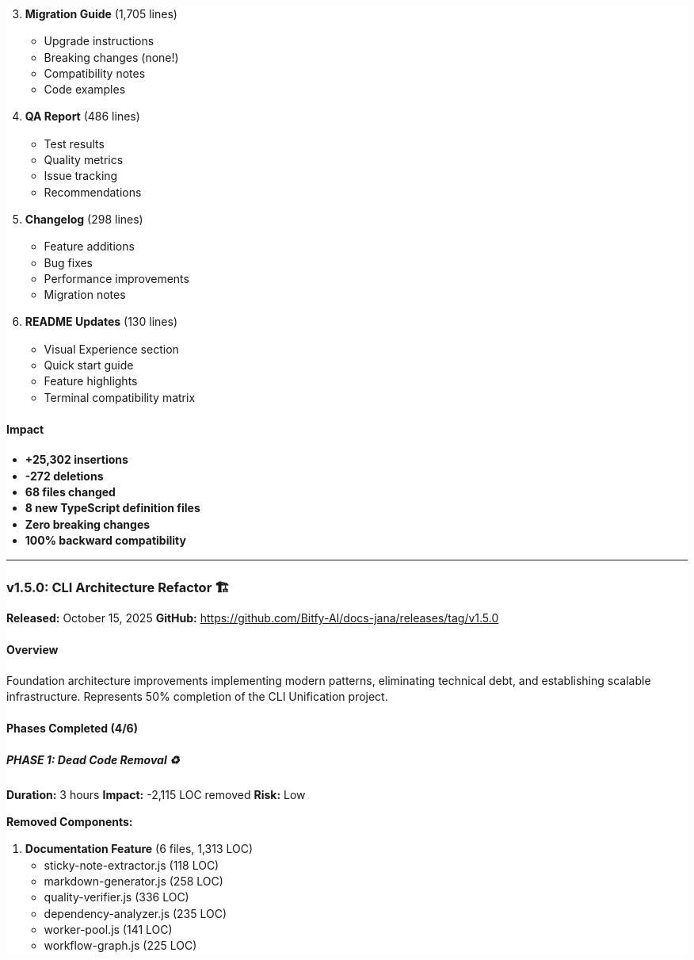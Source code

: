 3. **Migration Guide** (1,705 lines)
   - Upgrade instructions
   - Breaking changes (none!)
   - Compatibility notes
   - Code examples

4. **QA Report** (486 lines)
   - Test results
   - Quality metrics
   - Issue tracking
   - Recommendations

5. **Changelog** (298 lines)
   - Feature additions
   - Bug fixes
   - Performance improvements
   - Migration notes

6. **README Updates** (130 lines)
   - Visual Experience section
   - Quick start guide
   - Feature highlights
   - Terminal compatibility matrix

#### Impact

- **+25,302 insertions**
- **-272 deletions**
- **68 files changed**
- **8 new TypeScript definition files**
- **Zero breaking changes**
- **100% backward compatibility**

---

### v1.5.0: CLI Architecture Refactor 🏗️

**Released:** October 15, 2025
**GitHub:** https://github.com/Bitfy-AI/docs-jana/releases/tag/v1.5.0

#### Overview
Foundation architecture improvements implementing modern patterns, eliminating technical debt, and establishing scalable infrastructure. Represents 50% completion of the CLI Unification project.

#### Phases Completed (4/6)

##### PHASE 1: Dead Code Removal ♻️

**Duration:** 3 hours
**Impact:** -2,115 LOC removed
**Risk:** Low

**Removed Components:**

1. **Documentation Feature** (6 files, 1,313 LOC)
   - sticky-note-extractor.js (118 LOC)
   - markdown-generator.js (258 LOC)
   - quality-verifier.js (336 LOC)
   - dependency-analyzer.js (235 LOC)
   - worker-pool.js (141 LOC)
   - workflow-graph.js (225 LOC)
